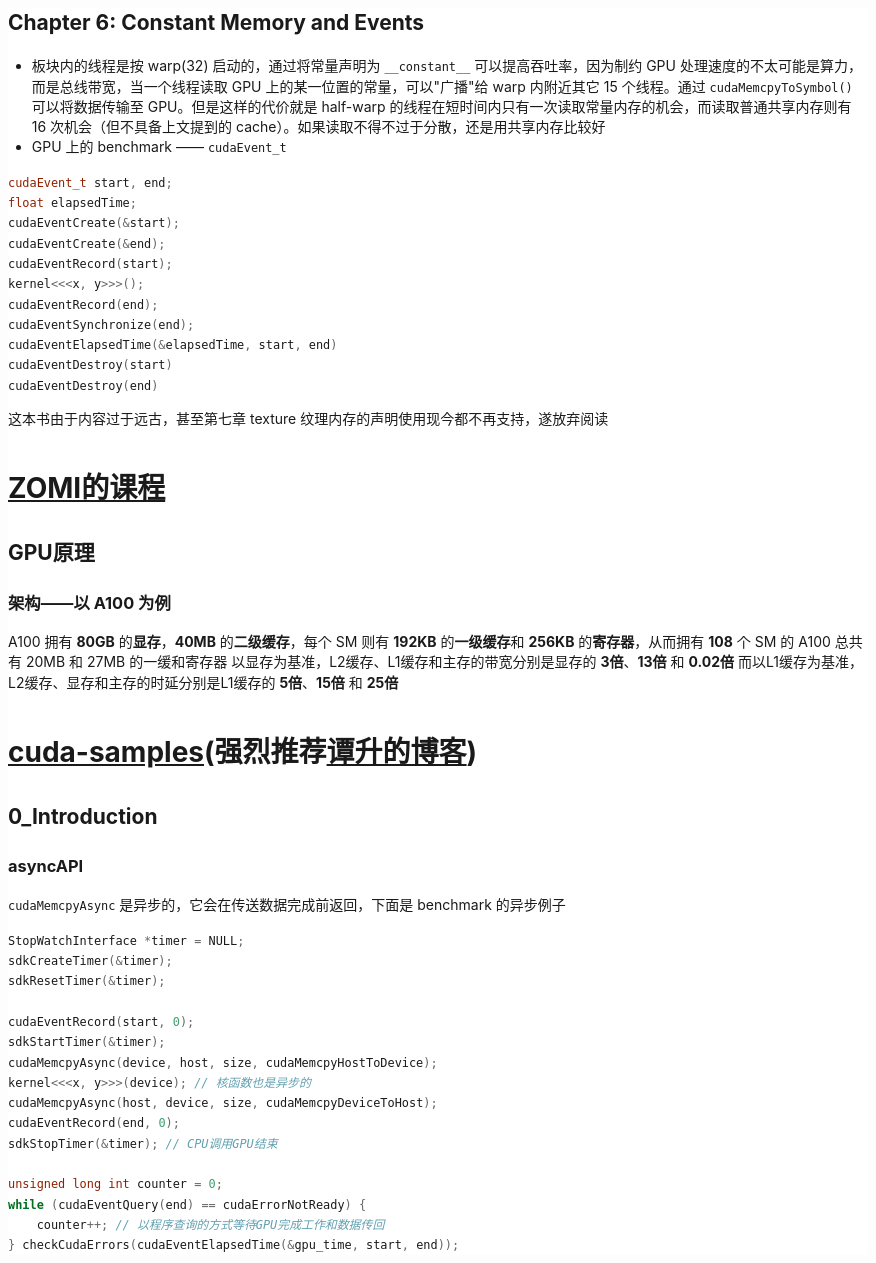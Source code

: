 ## Chapter 6: Constant Memory and Events
* 板块内的线程是按 warp(32) 启动的，通过将常量声明为 `__constant__` 可以提高吞吐率，因为制约 GPU 处理速度的不太可能是算力，而是总线带宽，当一个线程读取 GPU 上的某一位置的常量，可以"广播"给 warp 内附近其它 15 个线程。通过 `cudaMemcpyToSymbol()` 可以将数据传输至 GPU。但是这样的代价就是 half-warp 的线程在短时间内只有一次读取常量内存的机会，而读取普通共享内存则有 16 次机会（但不具备上文提到的 cache）。如果读取不得不过于分散，还是用共享内存比较好
* GPU 上的 benchmark —— `cudaEvent_t`
```C++
cudaEvent_t start, end;
float elapsedTime;
cudaEventCreate(&start);
cudaEventCreate(&end);
cudaEventRecord(start);
kernel<<<x, y>>>();
cudaEventRecord(end);
cudaEventSynchronize(end);
cudaEventElapsedTime(&elapsedTime, start, end)
cudaEventDestroy(start)
cudaEventDestroy(end)
```
这本书由于内容过于远古，甚至第七章 texture 纹理内存的声明使用现今都不再支持，遂放弃阅读

# [ZOMI的课程](https://space.bilibili.com/517221395)
## GPU原理
### 架构——以 A100 为例
A100 拥有 **80GB** 的**显存**，**40MB** 的**二级缓存**，每个 SM 则有 **192KB** 的**一级缓存**和 **256KB** 的**寄存器**，从而拥有 **108** 个 SM 的 A100 总共有 20MB 和 27MB 的一缓和寄存器
以显存为基准，L2缓存、L1缓存和主存的带宽分别是显存的 **3倍**、**13倍** 和 **0.02倍**
而以L1缓存为基准，L2缓存、显存和主存的时延分别是L1缓存的 **5倍**、**15倍** 和 **25倍**

# [cuda-samples](https://github.com/NVIDIA/cuda-samples)(强烈推荐[谭升的博客](https://face2ai.com/))
## 0_Introduction
### asyncAPI
`cudaMemcpyAsync` 是异步的，它会在传送数据完成前返回，下面是 benchmark 的异步例子
```C++
StopWatchInterface *timer = NULL;
sdkCreateTimer(&timer);
sdkResetTimer(&timer);

cudaEventRecord(start, 0);
sdkStartTimer(&timer);
cudaMemcpyAsync(device, host, size, cudaMemcpyHostToDevice);
kernel<<<x, y>>>(device); // 核函数也是异步的
cudaMemcpyAsync(host, device, size, cudaMemcpyDeviceToHost);
cudaEventRecord(end, 0);
sdkStopTimer(&timer); // CPU调用GPU结束

unsigned long int counter = 0;
while (cudaEventQuery(end) == cudaErrorNotReady) {
	counter++; // 以程序查询的方式等待GPU完成工作和数据传回
} checkCudaErrors(cudaEventElapsedTime(&gpu_time, start, end));
```
